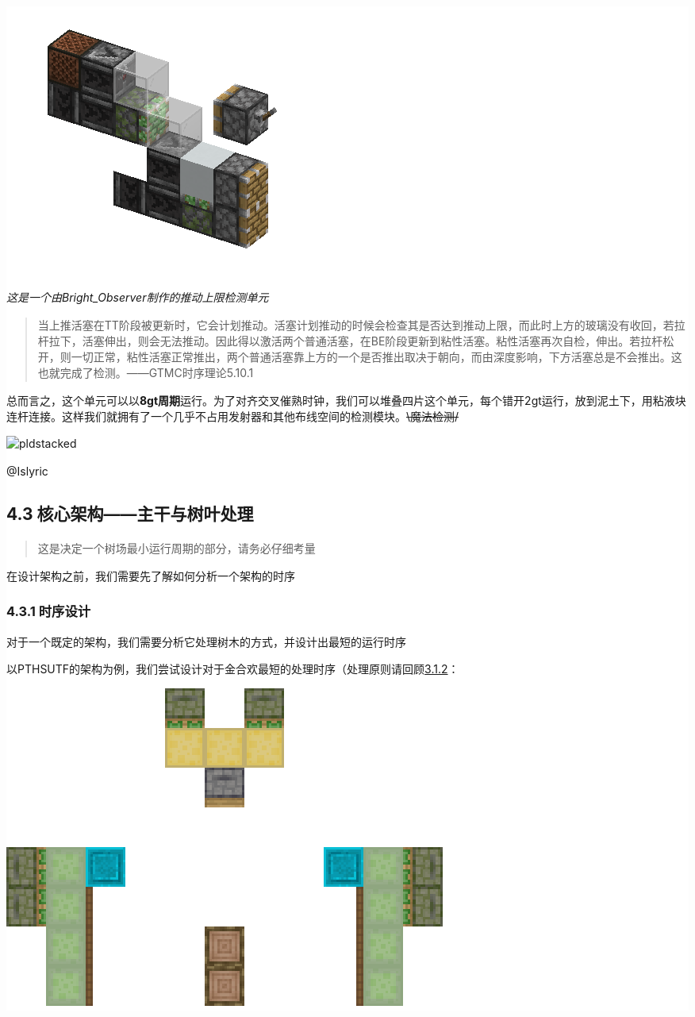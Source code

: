 ![pld](./img/TreeFarm_PushLimitDetect.png)

*这是一个由Bright_Observer制作的推动上限检测单元*

>当上推活塞在TT阶段被更新时，它会计划推动。活塞计划推动的时候会检查其是否达到推动上限，而此时上方的玻璃没有收回，若拉杆拉下，活塞伸出，则会无法推动。因此得以激活两个普通活塞，在BE阶段更新到粘性活塞。粘性活塞再次自检，伸出。若拉杆松开，则一切正常，粘性活塞正常推出，两个普通活塞靠上方的一个是否推出取决于朝向，而由深度影响，下方活塞总是不会推出。这也就完成了检测。——GTMC时序理论5.10.1

总而言之，这个单元可以以**8gt周期**运行。为了对齐交叉催熟时钟，我们可以堆叠四片这个单元，每个错开2gt运行，放到泥土下，用粘液块连杆连接。这样我们就拥有了一个几乎不占用发射器和其他布线空间的检测模块。~~\魔法检测/~~

![pldstacked](./img/TreeFarm_StackedPLD.png)

@Islyric

## 4.3 核心架构——主干与树叶处理

>这是决定一个树场最小运行周期的部分，请务必仔细考量

在设计架构之前，我们需要先了解如何分析一个架构的时序

### 4.3.1 时序设计

对于一个既定的架构，我们需要分析它处理树木的方式，并设计出最短的运行时序

以PTHSUTF的架构为例，我们尝试设计对于金合欢最短的处理时序（处理原则请回顾[3.1.2](./03-尝试设计一台全树种树场.md)：

![PTHSUTF](./img/PTHSUTF.png)
